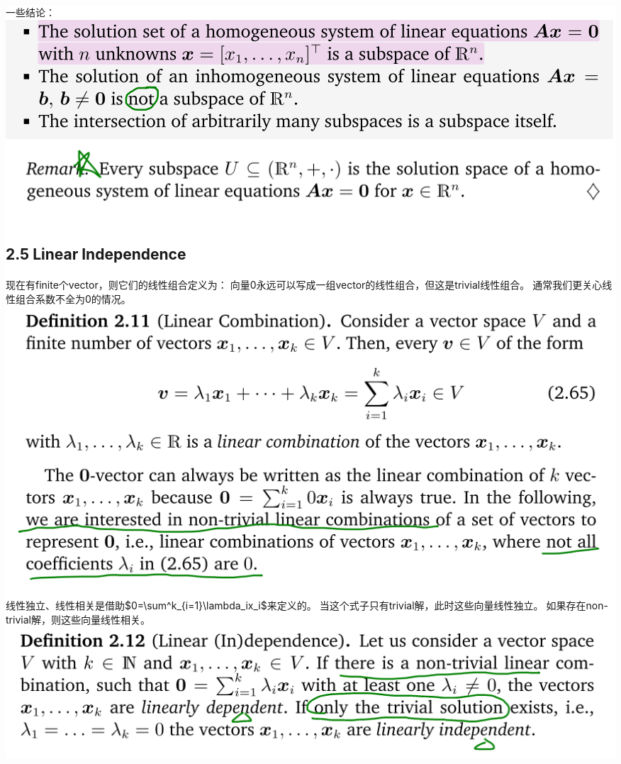 一些结论：
![](Pasted%20image%2020221012144931.png)
![](Pasted%20image%2020221012144959.png)

## 2.5 Linear Independence

现在有finite个vector，则它们的线性组合定义为：
向量0永远可以写成一组vector的线性组合，但这是trivial线性组合。
通常我们更关心线性组合系数不全为0的情况。
![](Pasted%20image%2020221012145251.png)

线性独立、线性相关是借助$0=\sum^k_{i=1}\lambda_ix_i$来定义的。
当这个式子只有trivial解，此时这些向量线性独立。
如果存在non-trivial解，则这些向量线性相关。
![](Pasted%20image%2020221012150110.png)
